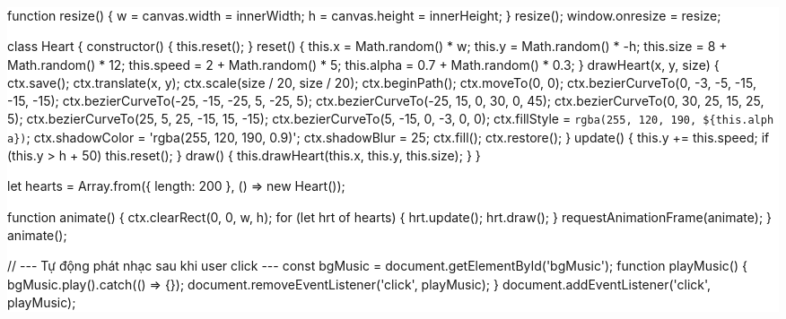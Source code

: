 function resize() {
  w = canvas.width = innerWidth;
  h = canvas.height = innerHeight;
}
resize();
window.onresize = resize;

class Heart {
  constructor() { this.reset(); }
  reset() {
    this.x = Math.random() * w;
    this.y = Math.random() * -h;
    this.size = 8 + Math.random() * 12;
    this.speed = 2 + Math.random() * 5;
    this.alpha = 0.7 + Math.random() * 0.3;
  }
  drawHeart(x, y, size) {
    ctx.save();
    ctx.translate(x, y);
    ctx.scale(size / 20, size / 20);
    ctx.beginPath();
    ctx.moveTo(0, 0);
    ctx.bezierCurveTo(0, -3, -5, -15, -15, -15);
    ctx.bezierCurveTo(-25, -15, -25, 5, -25, 5);
    ctx.bezierCurveTo(-25, 15, 0, 30, 0, 45);
    ctx.bezierCurveTo(0, 30, 25, 15, 25, 5);
    ctx.bezierCurveTo(25, 5, 25, -15, 15, -15);
    ctx.bezierCurveTo(5, -15, 0, -3, 0, 0);
    ctx.fillStyle = `rgba(255, 120, 190, ${this.alpha})`;
    ctx.shadowColor = 'rgba(255, 120, 190, 0.9)';
    ctx.shadowBlur = 25;
    ctx.fill();
    ctx.restore();
  }
  update() {
    this.y += this.speed;
    if (this.y > h + 50) this.reset();
  }
  draw() { this.drawHeart(this.x, this.y, this.size); }
}

let hearts = Array.from({ length: 200 }, () => new Heart());

function animate() {
  ctx.clearRect(0, 0, w, h);
  for (let hrt of hearts) {
    hrt.update();
    hrt.draw();
  }
  requestAnimationFrame(animate);
}
animate();

// --- Tự động phát nhạc sau khi user click ---
const bgMusic = document.getElementById('bgMusic');
function playMusic() {
  bgMusic.play().catch(() => {});
  document.removeEventListener('click', playMusic);
}
document.addEventListener('click', playMusic);
</script>
</body>
</html>
